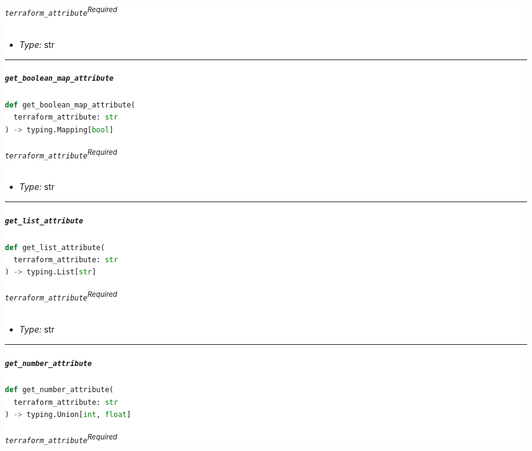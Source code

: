 ###### `terraform_attribute`<sup>Required</sup> <a name="terraform_attribute" id="@cdktf/provider-tfe.variableSet.VariableSet.getBooleanAttribute.parameter.terraformAttribute"></a>

- *Type:* str

---

##### `get_boolean_map_attribute` <a name="get_boolean_map_attribute" id="@cdktf/provider-tfe.variableSet.VariableSet.getBooleanMapAttribute"></a>

```python
def get_boolean_map_attribute(
  terraform_attribute: str
) -> typing.Mapping[bool]
```

###### `terraform_attribute`<sup>Required</sup> <a name="terraform_attribute" id="@cdktf/provider-tfe.variableSet.VariableSet.getBooleanMapAttribute.parameter.terraformAttribute"></a>

- *Type:* str

---

##### `get_list_attribute` <a name="get_list_attribute" id="@cdktf/provider-tfe.variableSet.VariableSet.getListAttribute"></a>

```python
def get_list_attribute(
  terraform_attribute: str
) -> typing.List[str]
```

###### `terraform_attribute`<sup>Required</sup> <a name="terraform_attribute" id="@cdktf/provider-tfe.variableSet.VariableSet.getListAttribute.parameter.terraformAttribute"></a>

- *Type:* str

---

##### `get_number_attribute` <a name="get_number_attribute" id="@cdktf/provider-tfe.variableSet.VariableSet.getNumberAttribute"></a>

```python
def get_number_attribute(
  terraform_attribute: str
) -> typing.Union[int, float]
```

###### `terraform_attribute`<sup>Required</sup> <a name="terraform_attribute" id="@cdktf/provider-tfe.variableSet.VariableSet.getNumberAttribute.parameter.terraformAttribute"></a>
